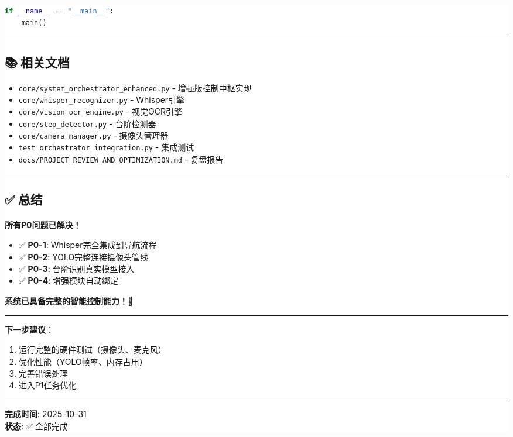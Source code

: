 ```python
if __name__ == "__main__":
    main()
```

---

## 📚 相关文档

- `core/system_orchestrator_enhanced.py` - 增强版控制中枢实现
- `core/whisper_recognizer.py` - Whisper引擎
- `core/vision_ocr_engine.py` - 视觉OCR引擎
- `core/step_detector.py` - 台阶检测器
- `core/camera_manager.py` - 摄像头管理器
- `test_orchestrator_integration.py` - 集成测试
- `docs/PROJECT_REVIEW_AND_OPTIMIZATION.md` - 复盘报告

---

## ✅ 总结

**所有P0问题已解决！**

- ✅ **P0-1**: Whisper完全集成到导航流程
- ✅ **P0-2**: YOLO完整连接摄像头管线
- ✅ **P0-3**: 台阶识别真实模型接入
- ✅ **P0-4**: 增强模块自动绑定

**系统已具备完整的智能控制能力！**🚀

---

**下一步建议**：
1. 运行完整的硬件测试（摄像头、麦克风）
2. 优化性能（YOLO帧率、内存占用）
3. 完善错误处理
4. 进入P1任务优化

---

**完成时间**: 2025-10-31  
**状态**: ✅ 全部完成

